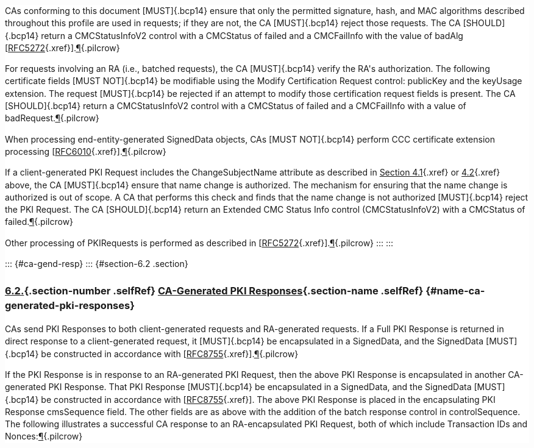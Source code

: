 CAs conforming to this document [MUST]{.bcp14} ensure that only the
permitted signature, hash, and MAC algorithms described throughout this
profile are used in requests; if they are not, the CA [MUST]{.bcp14}
reject those requests. The CA [SHOULD]{.bcp14} return a CMCStatusInfoV2
control with a CMCStatus of failed and a CMCFailInfo with the value of
badAlg \[[RFC5272](#RFC5272){.xref}\].[¶](#section-6.1-1){.pilcrow}

For requests involving an RA (i.e., batched requests), the CA
[MUST]{.bcp14} verify the RA\'s authorization. The following certificate
fields [MUST NOT]{.bcp14} be modifiable using the Modify Certification
Request control: publicKey and the keyUsage extension. The request
[MUST]{.bcp14} be rejected if an attempt to modify those certification
request fields is present. The CA [SHOULD]{.bcp14} return a
CMCStatusInfoV2 control with a CMCStatus of failed and a CMCFailInfo
with a value of badRequest.[¶](#section-6.1-2){.pilcrow}

When processing end-entity-generated SignedData objects, CAs [MUST
NOT]{.bcp14} perform CCC certificate extension processing
\[[RFC6010](#RFC6010){.xref}\].[¶](#section-6.1-3){.pilcrow}

If a client-generated PKI Request includes the ChangeSubjectName
attribute as described in [Section 4.1](#tgd-cert-reqst){.xref} or
[4.2](#cert-reqst-msg){.xref} above, the CA [MUST]{.bcp14} ensure that
name change is authorized. The mechanism for ensuring that the name
change is authorized is out of scope. A CA that performs this check and
finds that the name change is not authorized [MUST]{.bcp14} reject the
PKI Request. The CA [SHOULD]{.bcp14} return an Extended CMC Status Info
control (CMCStatusInfoV2) with a CMCStatus of
failed.[¶](#section-6.1-4){.pilcrow}

Other processing of PKIRequests is performed as described in
\[[RFC5272](#RFC5272){.xref}\].[¶](#section-6.1-5){.pilcrow}
:::
:::

::: {#ca-gend-resp}
::: {#section-6.2 .section}
### [6.2.](#section-6.2){.section-number .selfRef} [CA-Generated PKI Responses](#name-ca-generated-pki-responses){.section-name .selfRef} {#name-ca-generated-pki-responses}

CAs send PKI Responses to both client-generated requests and
RA-generated requests. If a Full PKI Response is returned in direct
response to a client-generated request, it [MUST]{.bcp14} be
encapsulated in a SignedData, and the SignedData [MUST]{.bcp14} be
constructed in accordance with
\[[RFC8755](#RFC8755){.xref}\].[¶](#section-6.2-1){.pilcrow}

If the PKI Response is in response to an RA-generated PKI Request, then
the above PKI Response is encapsulated in another CA-generated PKI
Response. That PKI Response [MUST]{.bcp14} be encapsulated in a
SignedData, and the SignedData [MUST]{.bcp14} be constructed in
accordance with \[[RFC8755](#RFC8755){.xref}\]. The above PKI Response
is placed in the encapsulating PKI Response cmsSequence field. The other
fields are as above with the addition of the batch response control in
controlSequence. The following illustrates a successful CA response to
an RA-encapsulated PKI Request, both of which include Transaction IDs
and Nonces:[¶](#section-6.2-2){.pilcrow}
